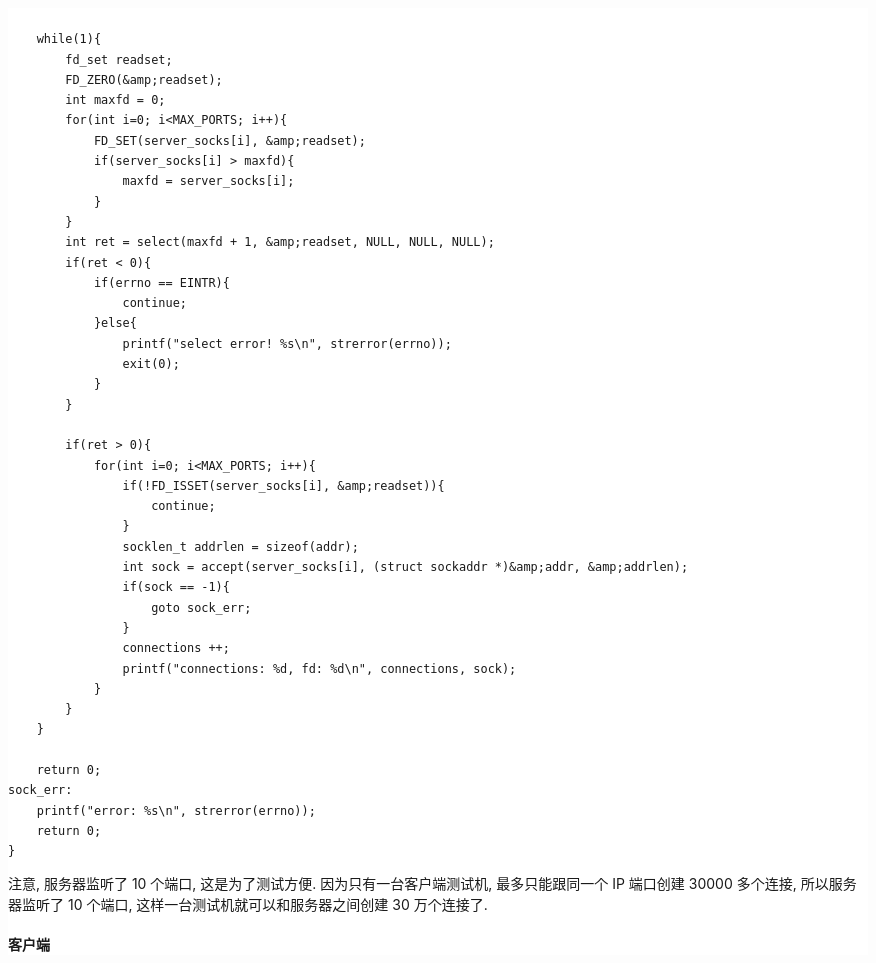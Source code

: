 ```

    while(1){
        fd_set readset;
        FD_ZERO(&amp;readset);
        int maxfd = 0;
        for(int i=0; i<MAX_PORTS; i++){
            FD_SET(server_socks[i], &amp;readset);
            if(server_socks[i] > maxfd){
                maxfd = server_socks[i];
            }
        }
        int ret = select(maxfd + 1, &amp;readset, NULL, NULL, NULL);
        if(ret < 0){
            if(errno == EINTR){
                continue;
            }else{
                printf("select error! %s\n", strerror(errno));
                exit(0);
            }
        }

        if(ret > 0){
            for(int i=0; i<MAX_PORTS; i++){
                if(!FD_ISSET(server_socks[i], &amp;readset)){
                    continue;
                }
                socklen_t addrlen = sizeof(addr);
                int sock = accept(server_socks[i], (struct sockaddr *)&amp;addr, &amp;addrlen);
                if(sock == -1){
                    goto sock_err;
                }
                connections ++;
                printf("connections: %d, fd: %d\n", connections, sock);
            }
        }
    }

    return 0;
sock_err:
    printf("error: %s\n", strerror(errno));
    return 0;
}

```

注意, 服务器监听了 10 个端口, 这是为了测试方便. 因为只有一台客户端测试机, 最多只能跟同一个 IP 端口创建 30000 多个连接, 所以服务器监听了 10 个端口, 这样一台测试机就可以和服务器之间创建 30 万个连接了.



#### 客户端
